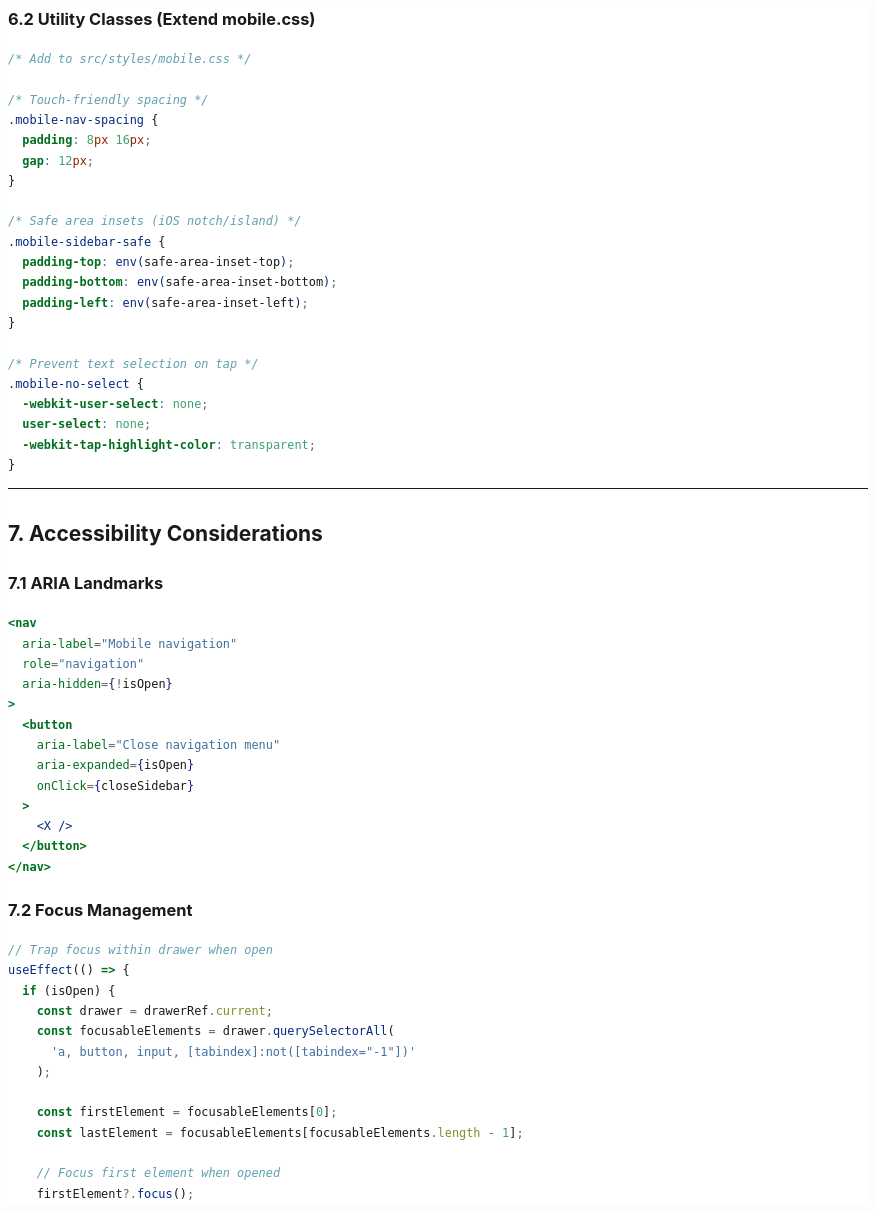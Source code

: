 ### 6.2 Utility Classes (Extend mobile.css)

```css
/* Add to src/styles/mobile.css */

/* Touch-friendly spacing */
.mobile-nav-spacing {
  padding: 8px 16px;
  gap: 12px;
}

/* Safe area insets (iOS notch/island) */
.mobile-sidebar-safe {
  padding-top: env(safe-area-inset-top);
  padding-bottom: env(safe-area-inset-bottom);
  padding-left: env(safe-area-inset-left);
}

/* Prevent text selection on tap */
.mobile-no-select {
  -webkit-user-select: none;
  user-select: none;
  -webkit-tap-highlight-color: transparent;
}
```

---

## 7. Accessibility Considerations

### 7.1 ARIA Landmarks

```jsx
<nav
  aria-label="Mobile navigation"
  role="navigation"
  aria-hidden={!isOpen}
>
  <button
    aria-label="Close navigation menu"
    aria-expanded={isOpen}
    onClick={closeSidebar}
  >
    <X />
  </button>
</nav>
```

### 7.2 Focus Management

```typescript
// Trap focus within drawer when open
useEffect(() => {
  if (isOpen) {
    const drawer = drawerRef.current;
    const focusableElements = drawer.querySelectorAll(
      'a, button, input, [tabindex]:not([tabindex="-1"])'
    );

    const firstElement = focusableElements[0];
    const lastElement = focusableElements[focusableElements.length - 1];

    // Focus first element when opened
    firstElement?.focus();
```